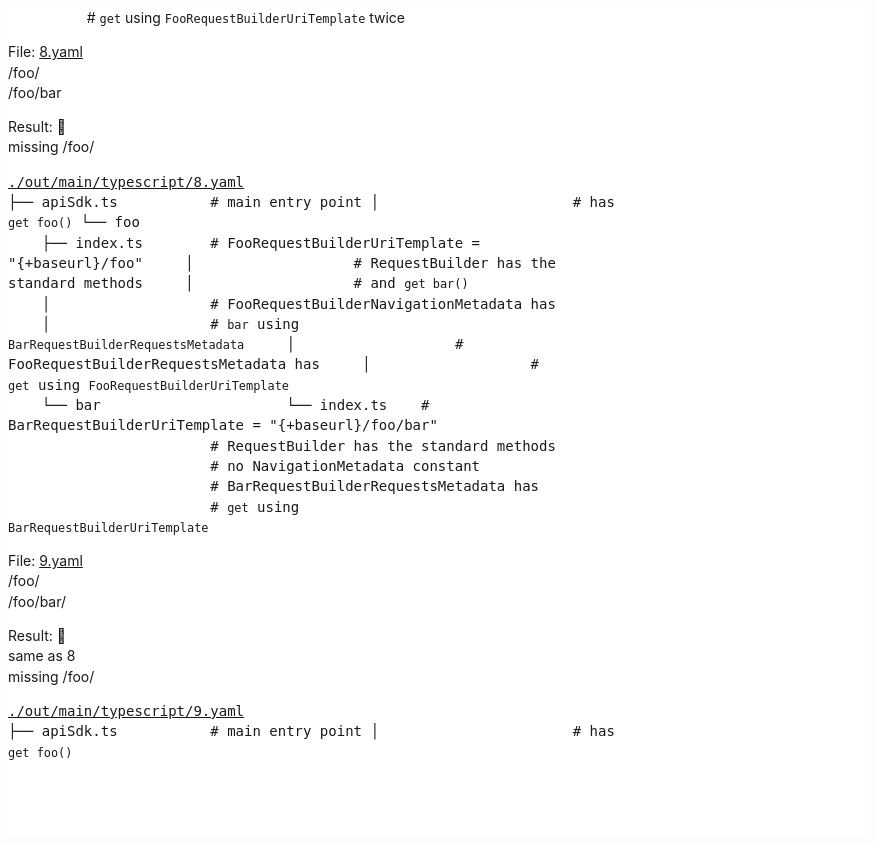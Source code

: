                     #   `get` using `FooRequestBuilderUriTemplate` twice
</pre>
      </td>
    </tr>
    <tr>
      <td valign="top">
        <p>
          File:&nbsp;<a href="./tests/8.yaml">8.yaml</a><br>
          /foo/<br>
          /foo/bar<br>
        </p>
      </td>
      <td valign="top">
        <p>
          Result:&nbsp;🚫<br>
          missing /foo/<br>
        </p>
        <pre>
<a href="./out/main/typescript/8.yaml">./out/main/typescript/8.yaml</a>
├── apiSdk.ts           # main entry point
│                       #   has `get foo()`
└── foo                 
    ├── index.ts        # FooRequestBuilderUriTemplate = "{+baseurl}/foo"
    │                   # RequestBuilder has the standard methods
    │                   #   and `get bar()`
    │                   # FooRequestBuilderNavigationMetadata has
    │                   #   `bar` using `BarRequestBuilderRequestsMetadata`
    │                   # FooRequestBuilderRequestsMetadata has
    │                   #   `get` using `FooRequestBuilderUriTemplate`
    └── bar             
        └── index.ts    # BarRequestBuilderUriTemplate = "{+baseurl}/foo/bar"
                        # RequestBuilder has the standard methods
                        # no NavigationMetadata constant
                        # BarRequestBuilderRequestsMetadata has
                        #   `get` using `BarRequestBuilderUriTemplate`
</pre>
      </td>
    </tr>
    <tr>
      <td valign="top">
        <p>
          File:&nbsp;<a href="./tests/9.yaml">9.yaml</a><br>
          /foo/<br>
          /foo/bar/<br>
        </p>
      </td>
      <td valign="top">
        <p>
          Result:&nbsp;🚫<br>
          same as 8<br>
          missing /foo/<br>
        </p>
        <pre>
<a href="./out/main/typescript/9.yaml">./out/main/typescript/9.yaml</a>
├── apiSdk.ts           # main entry point
│                       #   has `get foo()`